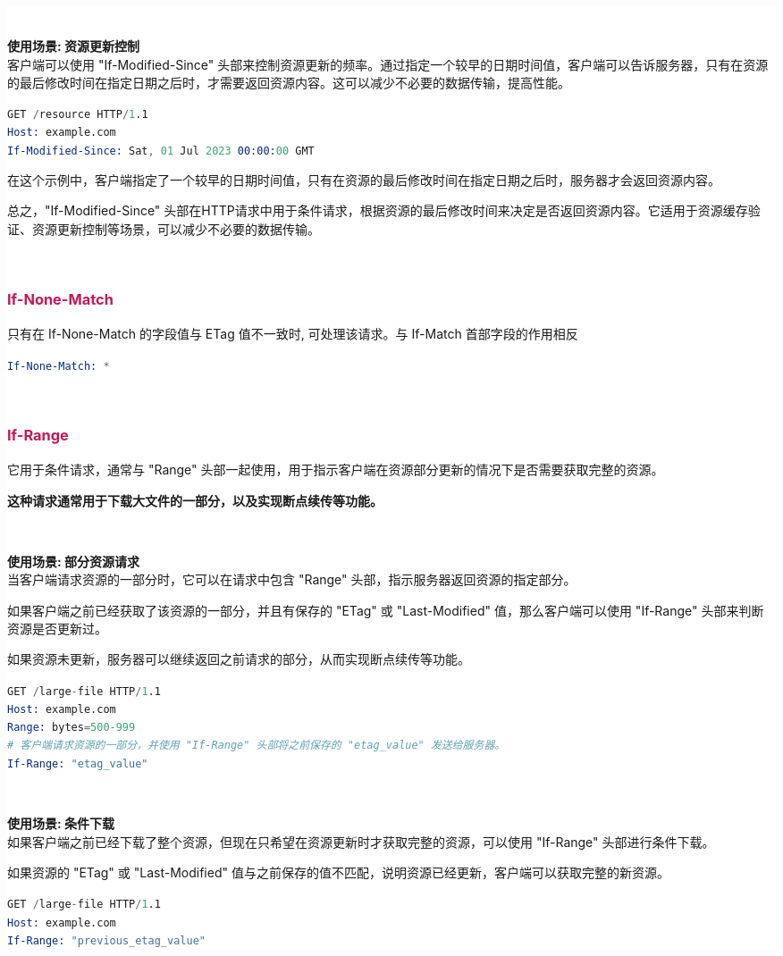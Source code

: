 <br>

**使用场景: 资源更新控制**  
客户端可以使用 "If-Modified-Since" 头部来控制资源更新的频率。通过指定一个较早的日期时间值，客户端可以告诉服务器，只有在资源的最后修改时间在指定日期之后时，才需要返回资源内容。这可以减少不必要的数据传输，提高性能。

```s
GET /resource HTTP/1.1
Host: example.com
If-Modified-Since: Sat, 01 Jul 2023 00:00:00 GMT
```

在这个示例中，客户端指定了一个较早的日期时间值，只有在资源的最后修改时间在指定日期之后时，服务器才会返回资源内容。

总之，"If-Modified-Since" 头部在HTTP请求中用于条件请求，根据资源的最后修改时间来决定是否返回资源内容。它适用于资源缓存验证、资源更新控制等场景，可以减少不必要的数据传输。

<br>

### **<font color='#C2185B'>If-None-Match</font>**  
只有在 If-None-Match 的字段值与 ETag 值不一致时, 可处理该请求。与 If-Match 首部字段的作用相反

```s
If-None-Match: *
```


<br>

### **<font color='#C2185B'>If-Range</font>**
它用于条件请求，通常与 "Range" 头部一起使用，用于指示客户端在资源部分更新的情况下是否需要获取完整的资源。

**这种请求通常用于下载大文件的一部分，以及实现断点续传等功能。**

<br>

**使用场景: 部分资源请求**  
当客户端请求资源的一部分时，它可以在请求中包含 "Range" 头部，指示服务器返回资源的指定部分。

如果客户端之前已经获取了该资源的一部分，并且有保存的 "ETag" 或 "Last-Modified" 值，那么客户端可以使用 "If-Range" 头部来判断资源是否更新过。

如果资源未更新，服务器可以继续返回之前请求的部分，从而实现断点续传等功能。

```s
GET /large-file HTTP/1.1
Host: example.com
Range: bytes=500-999
# 客户端请求资源的一部分，并使用 "If-Range" 头部将之前保存的 "etag_value" 发送给服务器。
If-Range: "etag_value"
```

<br>

**使用场景: 条件下载**   
如果客户端之前已经下载了整个资源，但现在只希望在资源更新时才获取完整的资源，可以使用 "If-Range" 头部进行条件下载。

如果资源的 "ETag" 或 "Last-Modified" 值与之前保存的值不匹配，说明资源已经更新，客户端可以获取完整的新资源。

```s
GET /large-file HTTP/1.1
Host: example.com
If-Range: "previous_etag_value"
```
